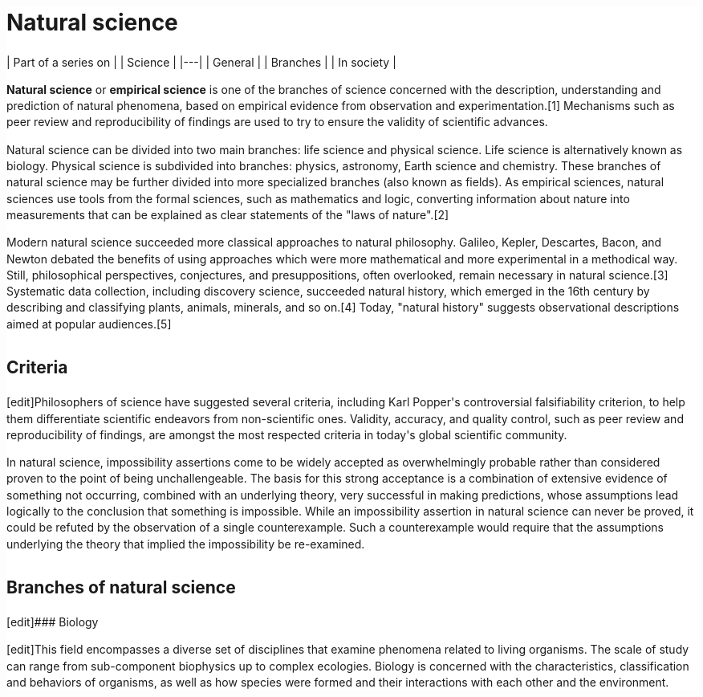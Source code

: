 # Natural science

| Part of a series on |
| Science |
|---|
| General |
| Branches |
| In society |

**Natural science** or **empirical science** is one of the branches of science concerned with the description, understanding and prediction of natural phenomena, based on empirical evidence from observation and experimentation.[1] Mechanisms such as peer review and reproducibility of findings are used to try to ensure the validity of scientific advances.

Natural science can be divided into two main branches: life science and physical science. Life science is alternatively known as biology. Physical science is subdivided into branches: physics, astronomy, Earth science and chemistry. These branches of natural science may be further divided into more specialized branches (also known as fields). As empirical sciences, natural sciences use tools from the formal sciences, such as mathematics and logic, converting information about nature into measurements that can be explained as clear statements of the "laws of nature".[2]

Modern natural science succeeded more classical approaches to natural philosophy. Galileo, Kepler, Descartes, Bacon, and Newton debated the benefits of using approaches which were more mathematical and more experimental in a methodical way. Still, philosophical perspectives, conjectures, and presuppositions, often overlooked, remain necessary in natural science.[3] Systematic data collection, including discovery science, succeeded natural history, which emerged in the 16th century by describing and classifying plants, animals, minerals, and so on.[4] Today, "natural history" suggests observational descriptions aimed at popular audiences.[5]

## Criteria

[edit]Philosophers of science have suggested several criteria, including Karl Popper's controversial falsifiability criterion, to help them differentiate scientific endeavors from non-scientific ones. Validity, accuracy, and quality control, such as peer review and reproducibility of findings, are amongst the most respected criteria in today's global scientific community.

In natural science, impossibility assertions come to be widely accepted as overwhelmingly probable rather than considered proven to the point of being unchallengeable. The basis for this strong acceptance is a combination of extensive evidence of something not occurring, combined with an underlying theory, very successful in making predictions, whose assumptions lead logically to the conclusion that something is impossible. While an impossibility assertion in natural science can never be proved, it could be refuted by the observation of a single counterexample. Such a counterexample would require that the assumptions underlying the theory that implied the impossibility be re-examined.

## Branches of natural science

[edit]### Biology

[edit]This field encompasses a diverse set of disciplines that examine phenomena related to living organisms. The scale of study can range from sub-component biophysics up to complex ecologies. Biology is concerned with the characteristics, classification and behaviors of organisms, as well as how species were formed and their interactions with each other and the environment.
